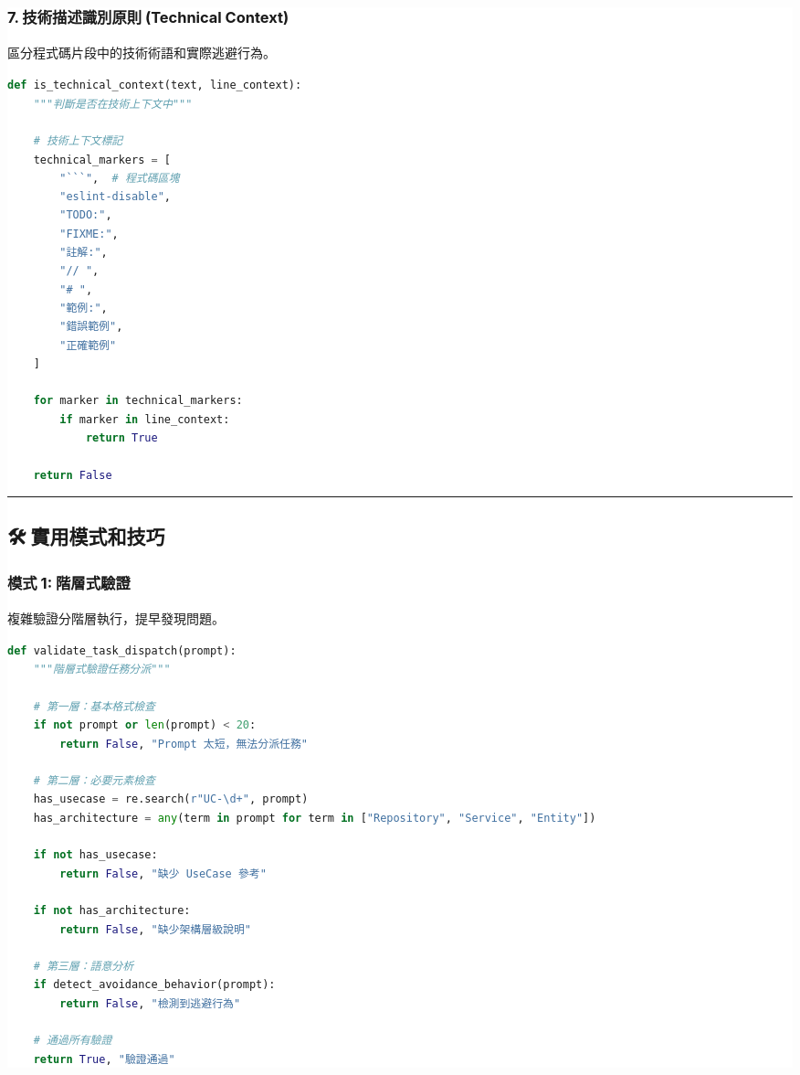 
### 7. 技術描述識別原則 (Technical Context)

區分程式碼片段中的技術術語和實際逃避行為。

```python
def is_technical_context(text, line_context):
    """判斷是否在技術上下文中"""

    # 技術上下文標記
    technical_markers = [
        "```",  # 程式碼區塊
        "eslint-disable",
        "TODO:",
        "FIXME:",
        "註解:",
        "// ",
        "# ",
        "範例:",
        "錯誤範例",
        "正確範例"
    ]

    for marker in technical_markers:
        if marker in line_context:
            return True

    return False
```

---

## 🛠 實用模式和技巧

### 模式 1: 階層式驗證

複雜驗證分階層執行，提早發現問題。

```python
def validate_task_dispatch(prompt):
    """階層式驗證任務分派"""

    # 第一層：基本格式檢查
    if not prompt or len(prompt) < 20:
        return False, "Prompt 太短，無法分派任務"

    # 第二層：必要元素檢查
    has_usecase = re.search(r"UC-\d+", prompt)
    has_architecture = any(term in prompt for term in ["Repository", "Service", "Entity"])

    if not has_usecase:
        return False, "缺少 UseCase 參考"

    if not has_architecture:
        return False, "缺少架構層級說明"

    # 第三層：語意分析
    if detect_avoidance_behavior(prompt):
        return False, "檢測到逃避行為"

    # 通過所有驗證
    return True, "驗證通過"
```
